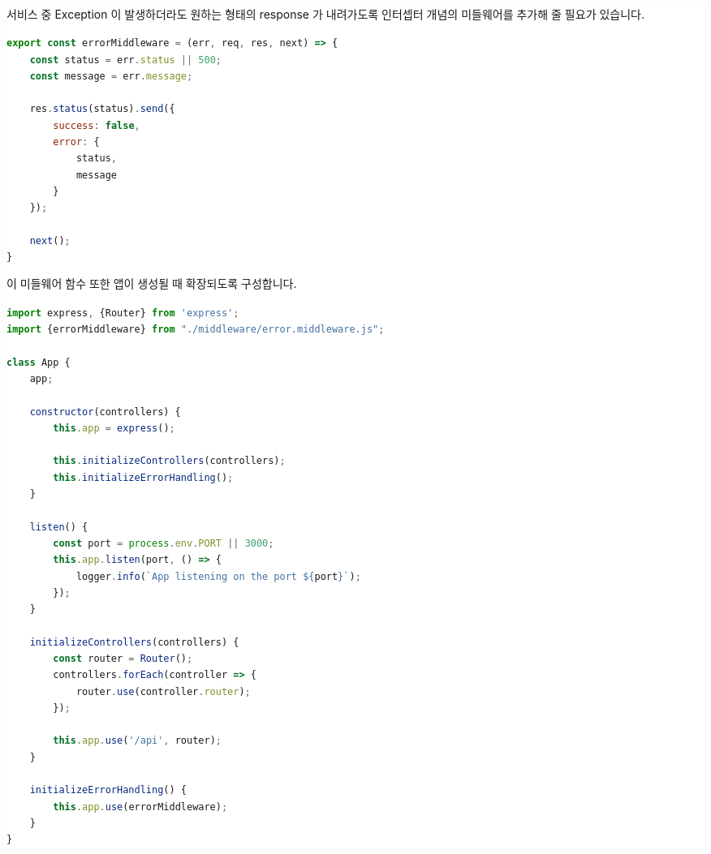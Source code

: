 서비스 중 Exception 이 발생하더라도 원하는 형태의 response 가 내려가도록 인터셉터 개념의 미들웨어를 추가해 줄 필요가 있습니다.

```js
export const errorMiddleware = (err, req, res, next) => {
    const status = err.status || 500;
    const message = err.message;

    res.status(status).send({
        success: false,
        error: {
            status,
            message
        }
    });
    
    next();
}
```

이 미들웨어 함수 또한 앱이 생성될 때 확장되도록 구성합니다.

```js
import express, {Router} from 'express';
import {errorMiddleware} from "./middleware/error.middleware.js";

class App {
    app;

    constructor(controllers) {
        this.app = express();

        this.initializeControllers(controllers);
        this.initializeErrorHandling();
    }

    listen() {
        const port = process.env.PORT || 3000;
        this.app.listen(port, () => {
            logger.info(`App listening on the port ${port}`);
        });
    }

    initializeControllers(controllers) {
        const router = Router();
        controllers.forEach(controller => {
            router.use(controller.router);
        });

        this.app.use('/api', router);
    }

    initializeErrorHandling() {
        this.app.use(errorMiddleware);
    }
}
```
